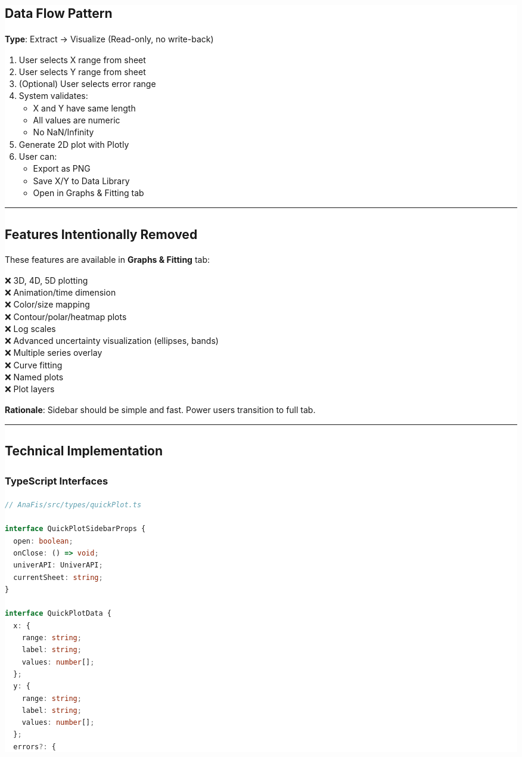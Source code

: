 
## Data Flow Pattern

**Type**: Extract → Visualize (Read-only, no write-back)

1. User selects X range from sheet
2. User selects Y range from sheet
3. (Optional) User selects error range
4. System validates:
   - X and Y have same length
   - All values are numeric
   - No NaN/Infinity
5. Generate 2D plot with Plotly
6. User can:
   - Export as PNG
   - Save X/Y to Data Library
   - Open in Graphs & Fitting tab

---

## Features Intentionally Removed

These features are available in **Graphs & Fitting** tab:

❌ 3D, 4D, 5D plotting  
❌ Animation/time dimension  
❌ Color/size mapping  
❌ Contour/polar/heatmap plots  
❌ Log scales  
❌ Advanced uncertainty visualization (ellipses, bands)  
❌ Multiple series overlay  
❌ Curve fitting  
❌ Named plots  
❌ Plot layers  

**Rationale**: Sidebar should be simple and fast. Power users transition to full tab.

---

## Technical Implementation

### TypeScript Interfaces

```typescript
// AnaFis/src/types/quickPlot.ts

interface QuickPlotSidebarProps {
  open: boolean;
  onClose: () => void;
  univerAPI: UniverAPI;
  currentSheet: string;
}

interface QuickPlotData {
  x: {
    range: string;
    label: string;
    values: number[];
  };
  y: {
    range: string;
    label: string;
    values: number[];
  };
  errors?: {
```